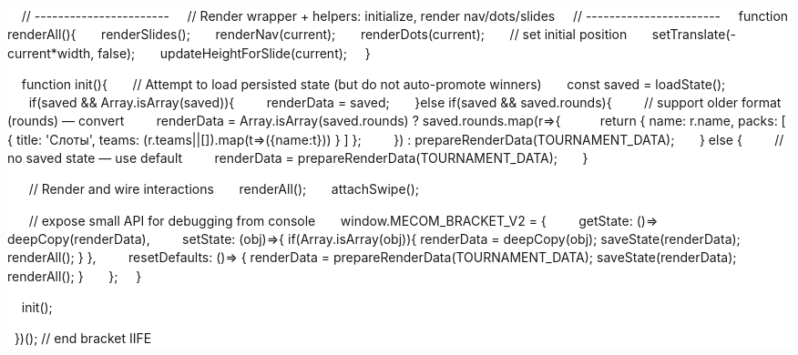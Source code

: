     // -----------------------
    // Render wrapper + helpers: initialize, render nav/dots/slides
    // -----------------------
    function renderAll(){
      renderSlides();
      renderNav(current);
      renderDots(current);
      // set initial position
      setTranslate(-current*width, false);
      updateHeightForSlide(current);
    }

    function init(){
      // Attempt to load persisted state (but do not auto-promote winners)
      const saved = loadState();
      if(saved && Array.isArray(saved)){
        renderData = saved;
      }else if(saved && saved.rounds){
        // support older format (rounds) — convert
        renderData = Array.isArray(saved.rounds) ? saved.rounds.map(r=>{
          return { name: r.name, packs: [ { title: 'Слоты', teams: (r.teams||[]).map(t=>({name:t})) } ] };
        }) : prepareRenderData(TOURNAMENT_DATA);
      } else {
        // no saved state — use default
        renderData = prepareRenderData(TOURNAMENT_DATA);
      }

      // Render and wire interactions
      renderAll();
      attachSwipe();

      // expose small API for debugging from console
      window.MECOM_BRACKET_V2 = {
        getState: ()=> deepCopy(renderData),
        setState: (obj)=>{ if(Array.isArray(obj)){ renderData = deepCopy(obj); saveState(renderData); renderAll(); } },
        resetDefaults: ()=> { renderData = prepareRenderData(TOURNAMENT_DATA); saveState(renderData); renderAll(); }
      };
    }

    init();

  })(); // end bracket IIFE
</script>
</body>
</html>




